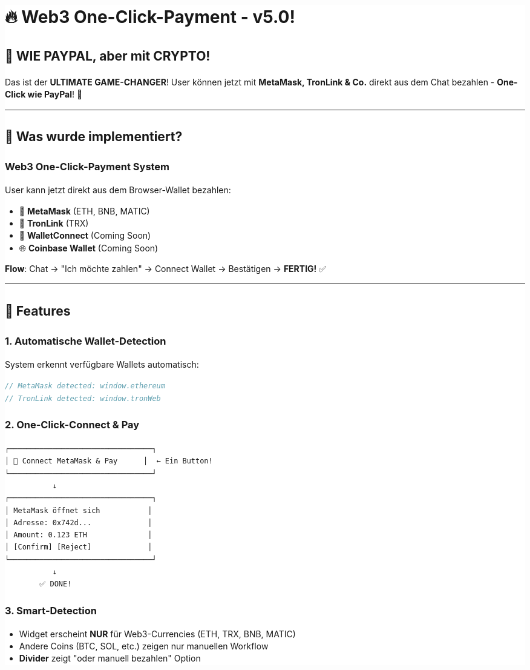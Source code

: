# 🔥 Web3 One-Click-Payment - v5.0!

## 💎 WIE PAYPAL, aber mit CRYPTO!

Das ist der **ULTIMATE GAME-CHANGER**! User können jetzt mit **MetaMask, TronLink & Co.** direkt aus dem Chat bezahlen - **One-Click wie PayPal**! 🚀

---

## 🎯 Was wurde implementiert?

### **Web3 One-Click-Payment System**

User kann jetzt direkt aus dem Browser-Wallet bezahlen:
- 🦊 **MetaMask** (ETH, BNB, MATIC)
- 🔴 **TronLink** (TRX)
- 💼 **WalletConnect** (Coming Soon)
- 🌐 **Coinbase Wallet** (Coming Soon)

**Flow**: Chat → "Ich möchte zahlen" → Connect Wallet → Bestätigen → **FERTIG!** ✅

---

## 🚀 Features

### **1. Automatische Wallet-Detection**
System erkennt verfügbare Wallets automatisch:
```typescript
// MetaMask detected: window.ethereum
// TronLink detected: window.tronWeb
```

### **2. One-Click-Connect & Pay**
```
┌─────────────────────────────────┐
│ 🦊 Connect MetaMask & Pay      │  ← Ein Button!
└─────────────────────────────────┘
           ↓
┌─────────────────────────────────┐
│ MetaMask öffnet sich           │
│ Adresse: 0x742d...             │
│ Amount: 0.123 ETH              │
│ [Confirm] [Reject]             │
└─────────────────────────────────┘
           ↓
        ✅ DONE!
```

### **3. Smart-Detection**
- Widget erscheint **NUR** für Web3-Currencies (ETH, TRX, BNB, MATIC)
- Andere Coins (BTC, SOL, etc.) zeigen nur manuellen Workflow
- **Divider** zeigt "oder manuell bezahlen" Option
